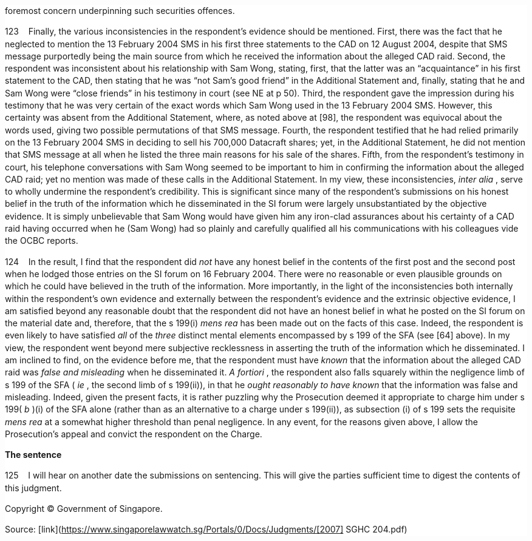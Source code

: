 
foremost concern underpinning such securities offences. 

123    Finally, the various inconsistencies in the respondent’s evidence should be mentioned. First, there was the fact that he neglected to mention the 13 February 2004 SMS in his first three statements to the CAD on 12 August 2004, despite that SMS message purportedly being the main source from which he received the information about the alleged CAD raid. Second, the respondent was inconsistent about his relationship with Sam Wong, stating, first, that the latter was an “acquaintance” in his first statement to the CAD, then stating that he was “not Sam’s good friend” in the Additional Statement and, finally, stating that he and Sam Wong were “close friends” in his testimony in court (see NE at p 50). Third, the respondent gave the impression during his testimony that he was very certain of the exact words which Sam Wong used in the 13 February 2004 SMS. However, this certainty was absent from the Additional Statement, where, as noted above at [98], the respondent was equivocal about the words used, giving two possible permutations of that SMS message. Fourth, the respondent testified that he had relied primarily on the 13 February 2004 SMS in deciding to sell his 700,000 Datacraft shares; yet, in the Additional Statement, he did not mention that SMS message at all when he listed the three main reasons for his sale of the shares. Fifth, from the respondent’s testimony in court, his telephone conversations with Sam Wong seemed to be important to him in confirming the information about the alleged CAD raid; yet no mention was made of these calls in the Additional Statement. In my view, these inconsistencies, _inter alia_ , serve to wholly undermine the respondent’s credibility. This is significant since many of the respondent’s submissions on his honest belief in the truth of the information which he disseminated in the SI forum were largely unsubstantiated by the objective evidence. It is simply unbelievable that Sam Wong would have given him any iron-clad assurances about his certainty of a CAD raid having occurred when he (Sam Wong) had so plainly and carefully qualified all his communications with his colleagues vide the OCBC reports. 

124    In the result, I find that the respondent did _not_ have any honest belief in the contents of the first post and the second post when he lodged those entries on the SI forum on 16 February 2004. There were no reasonable or even plausible grounds on which he could have believed in the truth of the information. More importantly, in the light of the inconsistencies both internally within the respondent’s own evidence and externally between the respondent’s evidence and the extrinsic objective evidence, I am satisfied beyond any reasonable doubt that the respondent did not have an honest belief in what he posted on the SI forum on the material date and, therefore, that the s 199(i) _mens rea_ has been made out on the facts of this case. Indeed, the respondent is even likely to have satisfied _all_ of the _three_ distinct mental elements encompassed by s 199 of the SFA (see [64] above). In my view, the respondent went beyond mere subjective recklessness in asserting the truth of the information which he disseminated. I am inclined to find, on the evidence before me, that the respondent must have _known_ that the information about the alleged CAD raid was _false and misleading_ when he disseminated it. _A fortiori_ , the respondent also falls squarely within the negligence limb of s 199 of the SFA ( _ie_ , the second limb of s 199(ii)), in that he _ought reasonably to have known_ that the information was false and misleading. Indeed, given the present facts, it is rather puzzling why the Prosecution deemed it appropriate to charge him under s 199( _b_ )(i) of the SFA alone (rather than as an alternative to a charge under s 199(ii)), as subsection (i) of s 199 sets the requisite _mens rea_ at a somewhat higher threshold than penal negligence. In any event, for the reasons given above, I allow the Prosecution’s appeal and convict the respondent on the Charge. 

**The sentence** 

125    I will hear on another date the submissions on sentencing. This will give the parties sufficient time to digest the contents of this judgment. 

 Copyright © Government of Singapore. 



Source: [link](https://www.singaporelawwatch.sg/Portals/0/Docs/Judgments/[2007] SGHC 204.pdf)
